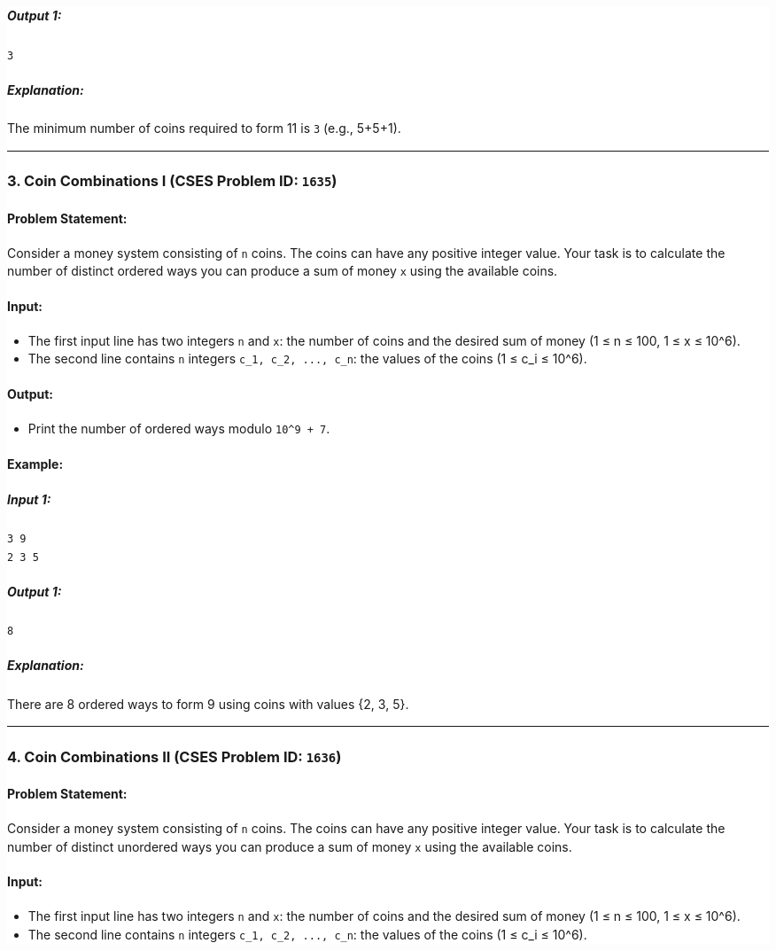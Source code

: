 ##### Output 1:
```
3
```

##### Explanation:
The minimum number of coins required to form 11 is `3` (e.g., 5+5+1).

---

### 3. Coin Combinations I (CSES Problem ID: `1635`)

#### Problem Statement:
Consider a money system consisting of `n` coins. The coins can have any positive integer value. Your task is to calculate the number of distinct ordered ways you can produce a sum of money `x` using the available coins.

#### Input:
- The first input line has two integers `n` and `x`: the number of coins and the desired sum of money (1 ≤ n ≤ 100, 1 ≤ x ≤ 10^6).
- The second line contains `n` integers `c_1, c_2, ..., c_n`: the values of the coins (1 ≤ c_i ≤ 10^6).

#### Output:
- Print the number of ordered ways modulo `10^9 + 7`.

#### Example:
##### Input 1:
```
3 9
2 3 5
```

##### Output 1:
```
8
```

##### Explanation:
There are 8 ordered ways to form 9 using coins with values {2, 3, 5}.

---

### 4. Coin Combinations II (CSES Problem ID: `1636`)

#### Problem Statement:
Consider a money system consisting of `n` coins. The coins can have any positive integer value. Your task is to calculate the number of distinct unordered ways you can produce a sum of money `x` using the available coins.

#### Input:
- The first input line has two integers `n` and `x`: the number of coins and the desired sum of money (1 ≤ n ≤ 100, 1 ≤ x ≤ 10^6).
- The second line contains `n` integers `c_1, c_2, ..., c_n`: the values of the coins (1 ≤ c_i ≤ 10^6).
